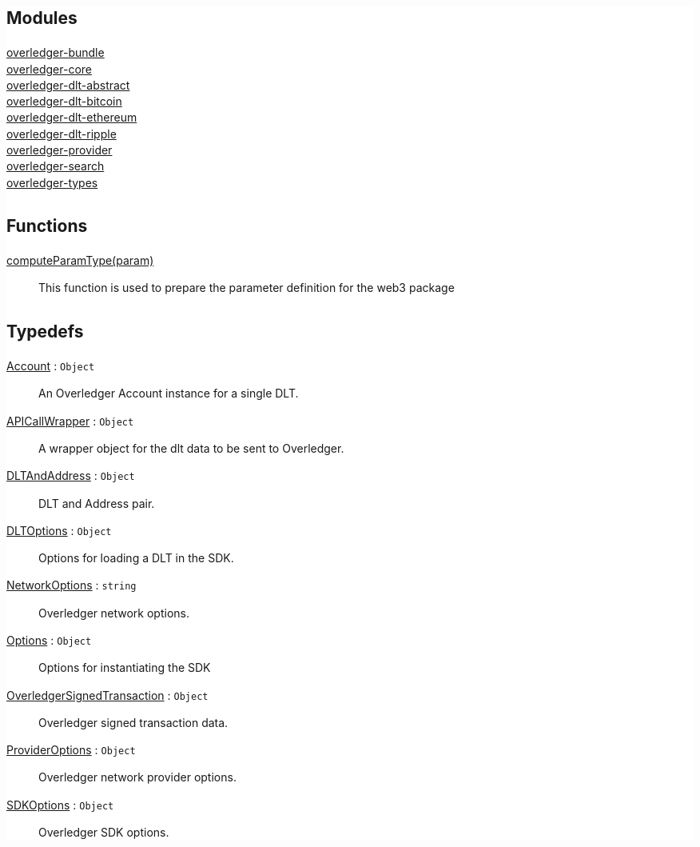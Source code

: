 ## Modules

<dl>
<dt><a href="#module_overledger-bundle">overledger-bundle</a></dt>
<dd></dd>
<dt><a href="#module_overledger-core">overledger-core</a></dt>
<dd></dd>
<dt><a href="#module_overledger-dlt-abstract">overledger-dlt-abstract</a></dt>
<dd></dd>
<dt><a href="#module_overledger-dlt-bitcoin">overledger-dlt-bitcoin</a></dt>
<dd></dd>
<dt><a href="#module_overledger-dlt-ethereum">overledger-dlt-ethereum</a></dt>
<dd></dd>
<dt><a href="#module_overledger-dlt-ripple">overledger-dlt-ripple</a></dt>
<dd></dd>
<dt><a href="#module_overledger-provider">overledger-provider</a></dt>
<dd></dd>
<dt><a href="#module_overledger-search">overledger-search</a></dt>
<dd></dd>
<dt><a href="#module_overledger-types">overledger-types</a></dt>
<dd></dd>
</dl>

## Functions

<dl>
<dt><a href="#computeParamType">computeParamType(param)</a></dt>
<dd><p>This function is used to prepare the parameter definition for the web3 package</p>
</dd>
</dl>

## Typedefs

<dl>
<dt><a href="#Account">Account</a> : <code>Object</code></dt>
<dd><p>An Overledger Account instance for a single DLT.</p>
</dd>
<dt><a href="#APICallWrapper">APICallWrapper</a> : <code>Object</code></dt>
<dd><p>A wrapper object for the dlt data to be sent to Overledger.</p>
</dd>
<dt><a href="#DLTAndAddress">DLTAndAddress</a> : <code>Object</code></dt>
<dd><p>DLT and Address pair.</p>
</dd>
<dt><a href="#DLTOptions">DLTOptions</a> : <code>Object</code></dt>
<dd><p>Options for loading a DLT in the SDK.</p>
</dd>
<dt><a href="#NetworkOptions">NetworkOptions</a> : <code>string</code></dt>
<dd><p>Overledger network options.</p>
</dd>
<dt><a href="#Options">Options</a> : <code>Object</code></dt>
<dd><p>Options for instantiating the SDK</p>
</dd>
<dt><a href="#OverledgerSignedTransaction">OverledgerSignedTransaction</a> : <code>Object</code></dt>
<dd><p>Overledger signed transaction data.</p>
</dd>
<dt><a href="#ProviderOptions">ProviderOptions</a> : <code>Object</code></dt>
<dd><p>Overledger network provider options.</p>
</dd>
<dt><a href="#SDKOptions">SDKOptions</a> : <code>Object</code></dt>
<dd><p>Overledger SDK options.</p>
</dd>